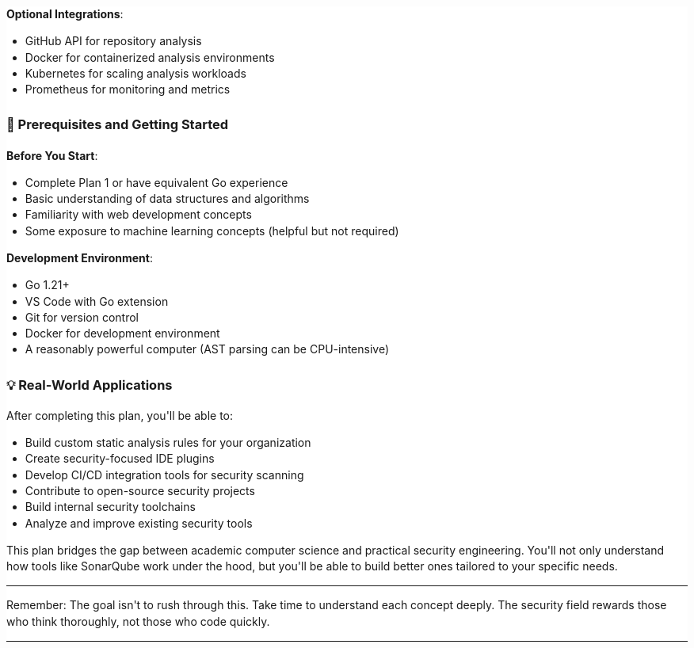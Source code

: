 **Optional Integrations**:
- GitHub API for repository analysis
- Docker for containerized analysis environments
- Kubernetes for scaling analysis workloads
- Prometheus for monitoring and metrics

### 🚀 Prerequisites and Getting Started

**Before You Start**:
- Complete Plan 1 or have equivalent Go experience
- Basic understanding of data structures and algorithms
- Familiarity with web development concepts
- Some exposure to machine learning concepts (helpful but not required)

**Development Environment**:
- Go 1.21+
- VS Code with Go extension
- Git for version control
- Docker for development environment
- A reasonably powerful computer (AST parsing can be CPU-intensive)

### 💡 Real-World Applications

After completing this plan, you'll be able to:
- Build custom static analysis rules for your organization
- Create security-focused IDE plugins
- Develop CI/CD integration tools for security scanning
- Contribute to open-source security projects
- Build internal security toolchains
- Analyze and improve existing security tools

This plan bridges the gap between academic computer science and practical security engineering. You'll not only understand how tools like SonarQube work under the hood, but you'll be able to build better ones tailored to your specific needs.

---

Remember: The goal isn't to rush through this. Take time to understand each concept deeply. The security field rewards those who think thoroughly, not those who code quickly.

---

